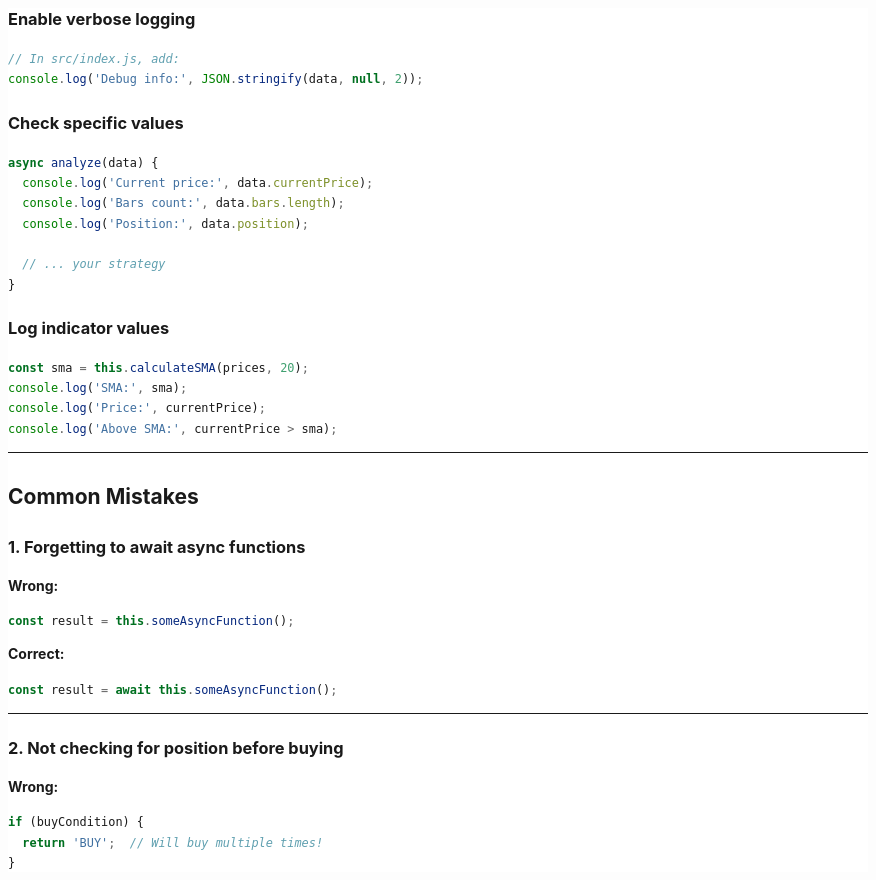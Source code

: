 ### Enable verbose logging

```javascript
// In src/index.js, add:
console.log('Debug info:', JSON.stringify(data, null, 2));
```

### Check specific values

```javascript
async analyze(data) {
  console.log('Current price:', data.currentPrice);
  console.log('Bars count:', data.bars.length);
  console.log('Position:', data.position);
  
  // ... your strategy
}
```

### Log indicator values

```javascript
const sma = this.calculateSMA(prices, 20);
console.log('SMA:', sma);
console.log('Price:', currentPrice);
console.log('Above SMA:', currentPrice > sma);
```

---

## Common Mistakes

### 1. Forgetting to await async functions

**Wrong:**
```javascript
const result = this.someAsyncFunction();
```

**Correct:**
```javascript
const result = await this.someAsyncFunction();
```

---

### 2. Not checking for position before buying

**Wrong:**
```javascript
if (buyCondition) {
  return 'BUY';  // Will buy multiple times!
}
```
